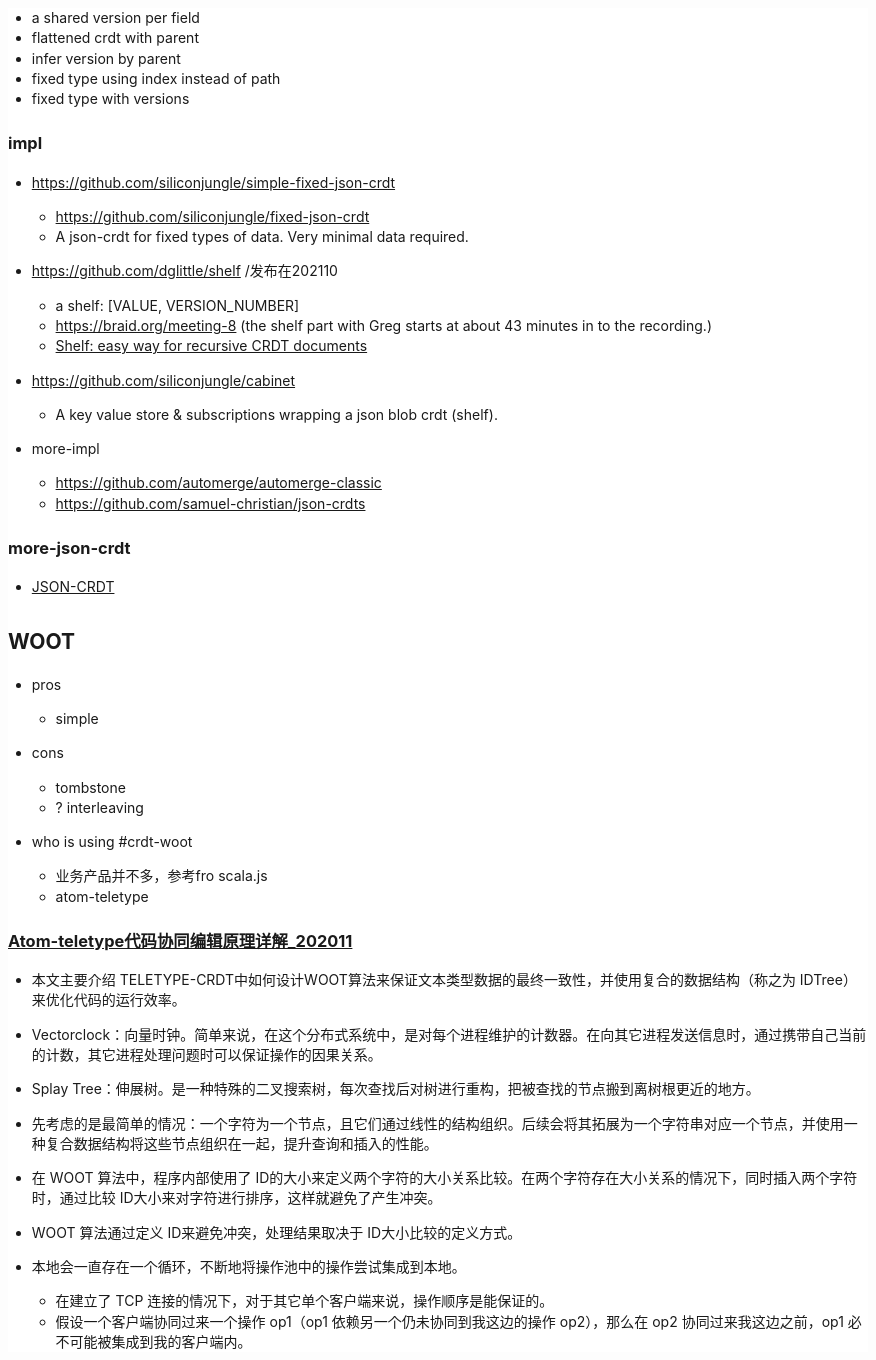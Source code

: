 - a shared version per field
- flattened crdt with parent
- infer version by parent
- fixed type using index instead of path
- fixed type with versions

### impl

- https://github.com/siliconjungle/simple-fixed-json-crdt
  - https://github.com/siliconjungle/fixed-json-crdt
  - A json-crdt for fixed types of data. Very minimal data required.

- https://github.com/dglittle/shelf /发布在202110
  - a shelf: [VALUE, VERSION_NUMBER]
  - https://braid.org/meeting-8 (the shelf part with Greg starts at about 43 minutes in to the recording.)
  - [Shelf: easy way for recursive CRDT documents](https://www.bartoszsypytkowski.com/shelf-crdt/)

- https://github.com/siliconjungle/cabinet
  - A key value store & subscriptions wrapping a json blob crdt (shelf).

- more-impl
  - https://github.com/automerge/automerge-classic
  - https://github.com/samuel-christian/json-crdts

### more-json-crdt

- [JSON-CRDT](https://github.com/ipfs/notes/blob/master/CRDT/json-crdt.md)

## WOOT

- pros
  - simple

- cons
  - tombstone
  - ? interleaving

- who is using #crdt-woot
  - 业务产品并不多，参考fro scala.js
  - atom-teletype

### [Atom-teletype代码协同编辑原理详解_202011](https://mp.weixin.qq.com/s?src=11&timestamp=1686732708&ver=4589&signature=8ifZN03y4mobAX0Mn0CnG1Pv3oT5RHfMds3ZQX4IbFMeBLv6di-WBPRSMDXf-4Y6DW5u6nzCQGw3KZuKTap-bdOPzO9bZQpRKQWI6uo9RAdEmPiihZ2be3lwelV-LT4V&new=1)

- 本文主要介绍 TELETYPE-CRDT中如何设计WOOT算法来保证文本类型数据的最终一致性，并使用复合的数据结构（称之为 IDTree）来优化代码的运行效率。

- Vectorclock：向量时钟。简单来说，在这个分布式系统中，是对每个进程维护的计数器。在向其它进程发送信息时，通过携带自己当前的计数，其它进程处理问题时可以保证操作的因果关系。
- Splay Tree：伸展树。是一种特殊的二叉搜索树，每次查找后对树进行重构，把被查找的节点搬到离树根更近的地方。

- 先考虑的是最简单的情况：一个字符为一个节点，且它们通过线性的结构组织。后续会将其拓展为一个字符串对应一个节点，并使用一种复合数据结构将这些节点组织在一起，提升查询和插入的性能。
- 在 WOOT 算法中，程序内部使用了 ID的大小来定义两个字符的大小关系比较。在两个字符存在大小关系的情况下，同时插入两个字符时，通过比较 ID大小来对字符进行排序，这样就避免了产生冲突。
- WOOT 算法通过定义 ID来避免冲突，处理结果取决于 ID大小比较的定义方式。
- 本地会一直存在一个循环，不断地将操作池中的操作尝试集成到本地。
  - 在建立了 TCP 连接的情况下，对于其它单个客户端来说，操作顺序是能保证的。
  - 假设一个客户端协同过来一个操作 op1（op1 依赖另一个仍未协同到我这边的操作 op2），那么在 op2 协同过来我这边之前，op1 必不可能被集成到我的客户端内。
